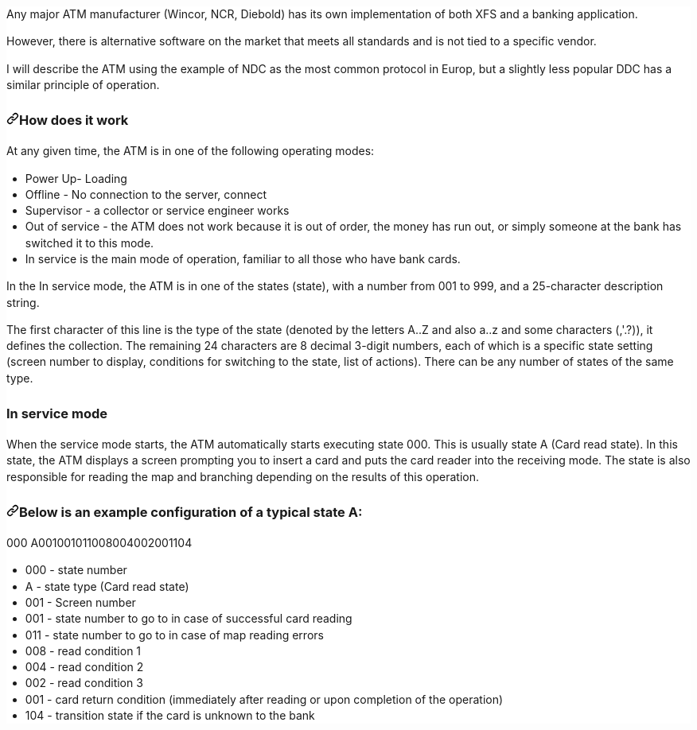 <p>Any major ATM manufacturer (Wincor, NCR, Diebold) has its own implementation of both XFS and a banking application.</p>
<p>However, there is alternative software on the market that meets all standards and is not tied to a specific vendor.</p>

<p>I will describe the ATM using the example of NDC as the most common protocol in Europ, but a slightly less popular DDC has a similar principle of operation.</p>


<h3 dir="auto"><a id="user-content-goals" class="anchor" aria-hidden="true" href="#goals"><svg class="octicon octicon-link" viewBox="0 0 16 16" version="1.1" width="16" height="16" aria-hidden="true"><path fill-rule="evenodd" d="M7.775 3.275a.75.75 0 001.06 1.06l1.25-1.25a2 2 0 112.83 2.83l-2.5 2.5a2 2 0 01-2.83 0 .75.75 0 00-1.06 1.06 3.5 3.5 0 004.95 0l2.5-2.5a3.5 3.5 0 00-4.95-4.95l-1.25 1.25zm-4.69 9.64a2 2 0 010-2.83l2.5-2.5a2 2 0 012.83 0 .75.75 0 001.06-1.06 3.5 3.5 0 00-4.95 0l-2.5 2.5a3.5 3.5 0 004.95 4.95l1.25-1.25a.75.75 0 00-1.06-1.06l-1.25 1.25a2 2 0 01-2.83 0z"></path></svg></a>How does it work<br></h3>


<p>At any given time, the ATM is in one of the following operating modes:</p>

<ul dir="auto">
<li>Power Up- Loading<br></li>
<li>Offline - No connection to the server, connect<br></li>
<li>Supervisor - a collector or service engineer works<br></li>
<li>Out of service - the ATM does not work because it is out of order, the money has run out, or simply someone at the bank has switched it to this mode.<br></li>
<li>In service is the main mode of operation, familiar to all those who have bank cards.<br></li>
</ul>

<p>In the In service mode, the ATM is in one of the states (state), with a number from 001 to 999, and a 25-character description string.</p>

<p>The first character of this line is the type of the state (denoted by the letters A..Z and also a..z and some characters (,'.?)), it defines the collection. The remaining 24 characters are 8 decimal 3-digit numbers, each of which is a specific state setting (screen number to display, conditions for switching to the state, list of actions). There can be any number of states of the same type.</p>
<h3>In service mode</h3>
<p>When the service mode starts, the ATM automatically starts executing state 000. This is usually state A (Card read state). In this state, the ATM displays a screen prompting you to insert a card and puts the card reader into the receiving mode. The state is also responsible for reading the map and branching depending on the results of this operation.</p>



<h3 dir="auto"><a id="user-content-goals" class="anchor" aria-hidden="true" href="#goals"><svg class="octicon octicon-link" viewBox="0 0 16 16" version="1.1" width="16" height="16" aria-hidden="true"><path fill-rule="evenodd" d="M7.775 3.275a.75.75 0 001.06 1.06l1.25-1.25a2 2 0 112.83 2.83l-2.5 2.5a2 2 0 01-2.83 0 .75.75 0 00-1.06 1.06 3.5 3.5 0 004.95 0l2.5-2.5a3.5 3.5 0 00-4.95-4.95l-1.25 1.25zm-4.69 9.64a2 2 0 010-2.83l2.5-2.5a2 2 0 012.83 0 .75.75 0 001.06-1.06 3.5 3.5 0 00-4.95 0l-2.5 2.5a3.5 3.5 0 004.95 4.95l1.25-1.25a.75.75 0 00-1.06-1.06l-1.25 1.25a2 2 0 01-2.83 0z"></path></svg></a>Below is an example configuration of a typical state A:<br></h3>


<p>000 A001001011008004002001104</p>
<ul dir="auto">
<li>000 - state number<br></li>
<li>A - state type (Card read state)<br></li>
<li>001 - Screen number<br></li>
<li>001 - state number to go to in case of successful card reading<br></li>
<li>011 - state number to go to in case of map reading errors<br></li>
  <li>008 - read condition 1<br></li>
  <li>004 - read condition 2<br></li>
  <li>002 - read condition 3<br></li>
  <li>001 - card return condition (immediately after reading or upon completion of the operation)<br></li>
  <li>104 - transition state if the card is unknown to the bank<br></li>
</ul>
